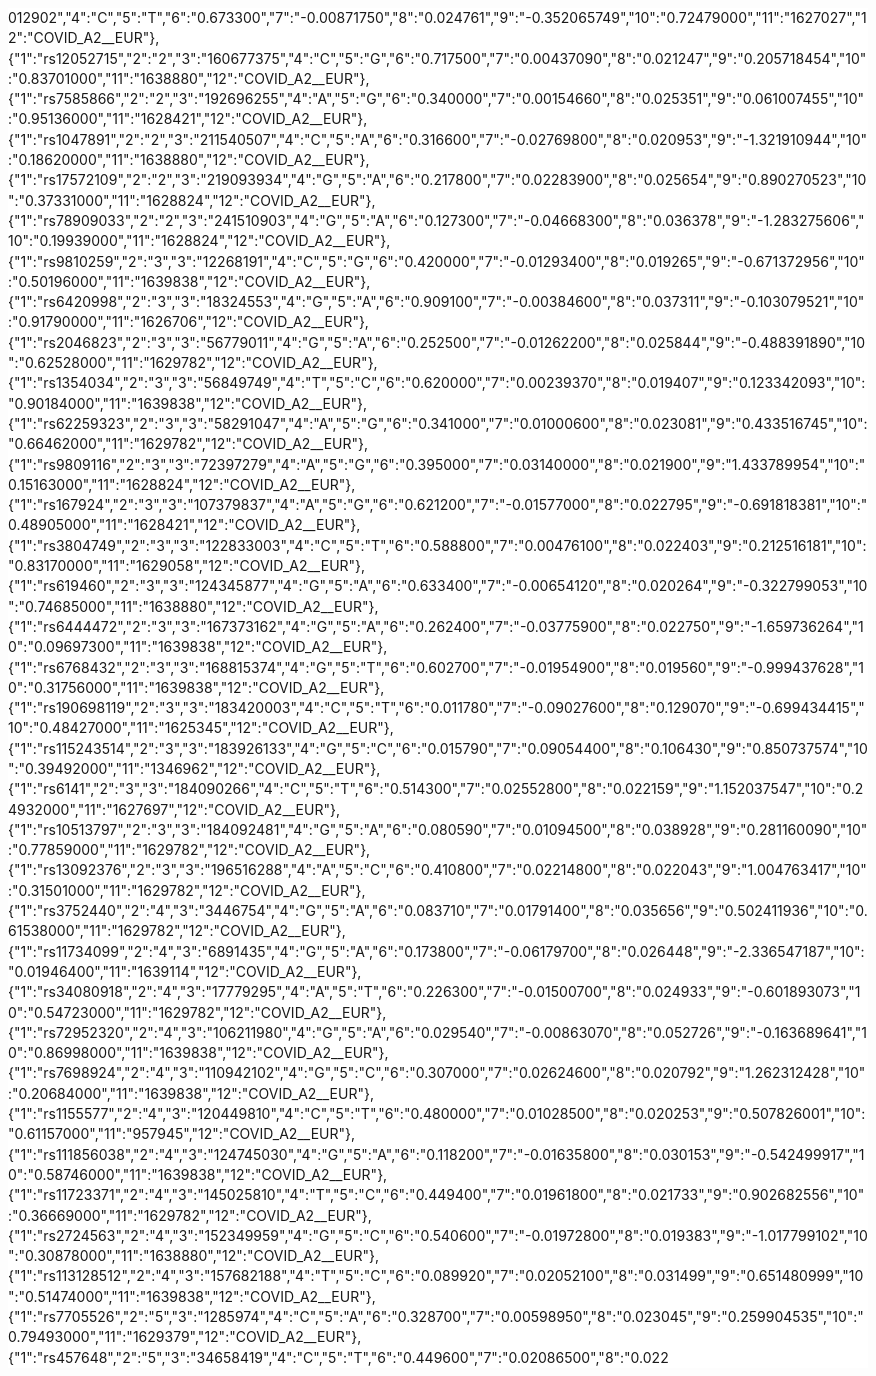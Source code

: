 012902","4":"C","5":"T","6":"0.673300","7":"-0.00871750","8":"0.024761","9":"-0.352065749","10":"0.72479000","11":"1627027","12":"COVID_A2__EUR"},{"1":"rs12052715","2":"2","3":"160677375","4":"C","5":"G","6":"0.717500","7":"0.00437090","8":"0.021247","9":"0.205718454","10":"0.83701000","11":"1638880","12":"COVID_A2__EUR"},{"1":"rs7585866","2":"2","3":"192696255","4":"A","5":"G","6":"0.340000","7":"0.00154660","8":"0.025351","9":"0.061007455","10":"0.95136000","11":"1628421","12":"COVID_A2__EUR"},{"1":"rs1047891","2":"2","3":"211540507","4":"C","5":"A","6":"0.316600","7":"-0.02769800","8":"0.020953","9":"-1.321910944","10":"0.18620000","11":"1638880","12":"COVID_A2__EUR"},{"1":"rs17572109","2":"2","3":"219093934","4":"G","5":"A","6":"0.217800","7":"0.02283900","8":"0.025654","9":"0.890270523","10":"0.37331000","11":"1628824","12":"COVID_A2__EUR"},{"1":"rs78909033","2":"2","3":"241510903","4":"G","5":"A","6":"0.127300","7":"-0.04668300","8":"0.036378","9":"-1.283275606","10":"0.19939000","11":"1628824","12":"COVID_A2__EUR"},{"1":"rs9810259","2":"3","3":"12268191","4":"C","5":"G","6":"0.420000","7":"-0.01293400","8":"0.019265","9":"-0.671372956","10":"0.50196000","11":"1639838","12":"COVID_A2__EUR"},{"1":"rs6420998","2":"3","3":"18324553","4":"G","5":"A","6":"0.909100","7":"-0.00384600","8":"0.037311","9":"-0.103079521","10":"0.91790000","11":"1626706","12":"COVID_A2__EUR"},{"1":"rs2046823","2":"3","3":"56779011","4":"G","5":"A","6":"0.252500","7":"-0.01262200","8":"0.025844","9":"-0.488391890","10":"0.62528000","11":"1629782","12":"COVID_A2__EUR"},{"1":"rs1354034","2":"3","3":"56849749","4":"T","5":"C","6":"0.620000","7":"0.00239370","8":"0.019407","9":"0.123342093","10":"0.90184000","11":"1639838","12":"COVID_A2__EUR"},{"1":"rs62259323","2":"3","3":"58291047","4":"A","5":"G","6":"0.341000","7":"0.01000600","8":"0.023081","9":"0.433516745","10":"0.66462000","11":"1629782","12":"COVID_A2__EUR"},{"1":"rs9809116","2":"3","3":"72397279","4":"A","5":"G","6":"0.395000","7":"0.03140000","8":"0.021900","9":"1.433789954","10":"0.15163000","11":"1628824","12":"COVID_A2__EUR"},{"1":"rs167924","2":"3","3":"107379837","4":"A","5":"G","6":"0.621200","7":"-0.01577000","8":"0.022795","9":"-0.691818381","10":"0.48905000","11":"1628421","12":"COVID_A2__EUR"},{"1":"rs3804749","2":"3","3":"122833003","4":"C","5":"T","6":"0.588800","7":"0.00476100","8":"0.022403","9":"0.212516181","10":"0.83170000","11":"1629058","12":"COVID_A2__EUR"},{"1":"rs619460","2":"3","3":"124345877","4":"G","5":"A","6":"0.633400","7":"-0.00654120","8":"0.020264","9":"-0.322799053","10":"0.74685000","11":"1638880","12":"COVID_A2__EUR"},{"1":"rs6444472","2":"3","3":"167373162","4":"G","5":"A","6":"0.262400","7":"-0.03775900","8":"0.022750","9":"-1.659736264","10":"0.09697300","11":"1639838","12":"COVID_A2__EUR"},{"1":"rs6768432","2":"3","3":"168815374","4":"G","5":"T","6":"0.602700","7":"-0.01954900","8":"0.019560","9":"-0.999437628","10":"0.31756000","11":"1639838","12":"COVID_A2__EUR"},{"1":"rs190698119","2":"3","3":"183420003","4":"C","5":"T","6":"0.011780","7":"-0.09027600","8":"0.129070","9":"-0.699434415","10":"0.48427000","11":"1625345","12":"COVID_A2__EUR"},{"1":"rs115243514","2":"3","3":"183926133","4":"G","5":"C","6":"0.015790","7":"0.09054400","8":"0.106430","9":"0.850737574","10":"0.39492000","11":"1346962","12":"COVID_A2__EUR"},{"1":"rs6141","2":"3","3":"184090266","4":"C","5":"T","6":"0.514300","7":"0.02552800","8":"0.022159","9":"1.152037547","10":"0.24932000","11":"1627697","12":"COVID_A2__EUR"},{"1":"rs10513797","2":"3","3":"184092481","4":"G","5":"A","6":"0.080590","7":"0.01094500","8":"0.038928","9":"0.281160090","10":"0.77859000","11":"1629782","12":"COVID_A2__EUR"},{"1":"rs13092376","2":"3","3":"196516288","4":"A","5":"C","6":"0.410800","7":"0.02214800","8":"0.022043","9":"1.004763417","10":"0.31501000","11":"1629782","12":"COVID_A2__EUR"},{"1":"rs3752440","2":"4","3":"3446754","4":"G","5":"A","6":"0.083710","7":"0.01791400","8":"0.035656","9":"0.502411936","10":"0.61538000","11":"1629782","12":"COVID_A2__EUR"},{"1":"rs11734099","2":"4","3":"6891435","4":"G","5":"A","6":"0.173800","7":"-0.06179700","8":"0.026448","9":"-2.336547187","10":"0.01946400","11":"1639114","12":"COVID_A2__EUR"},{"1":"rs34080918","2":"4","3":"17779295","4":"A","5":"T","6":"0.226300","7":"-0.01500700","8":"0.024933","9":"-0.601893073","10":"0.54723000","11":"1629782","12":"COVID_A2__EUR"},{"1":"rs72952320","2":"4","3":"106211980","4":"G","5":"A","6":"0.029540","7":"-0.00863070","8":"0.052726","9":"-0.163689641","10":"0.86998000","11":"1639838","12":"COVID_A2__EUR"},{"1":"rs7698924","2":"4","3":"110942102","4":"G","5":"C","6":"0.307000","7":"0.02624600","8":"0.020792","9":"1.262312428","10":"0.20684000","11":"1639838","12":"COVID_A2__EUR"},{"1":"rs1155577","2":"4","3":"120449810","4":"C","5":"T","6":"0.480000","7":"0.01028500","8":"0.020253","9":"0.507826001","10":"0.61157000","11":"957945","12":"COVID_A2__EUR"},{"1":"rs111856038","2":"4","3":"124745030","4":"G","5":"A","6":"0.118200","7":"-0.01635800","8":"0.030153","9":"-0.542499917","10":"0.58746000","11":"1639838","12":"COVID_A2__EUR"},{"1":"rs11723371","2":"4","3":"145025810","4":"T","5":"C","6":"0.449400","7":"0.01961800","8":"0.021733","9":"0.902682556","10":"0.36669000","11":"1629782","12":"COVID_A2__EUR"},{"1":"rs2724563","2":"4","3":"152349959","4":"G","5":"C","6":"0.540600","7":"-0.01972800","8":"0.019383","9":"-1.017799102","10":"0.30878000","11":"1638880","12":"COVID_A2__EUR"},{"1":"rs113128512","2":"4","3":"157682188","4":"T","5":"C","6":"0.089920","7":"0.02052100","8":"0.031499","9":"0.651480999","10":"0.51474000","11":"1639838","12":"COVID_A2__EUR"},{"1":"rs7705526","2":"5","3":"1285974","4":"C","5":"A","6":"0.328700","7":"0.00598950","8":"0.023045","9":"0.259904535","10":"0.79493000","11":"1629379","12":"COVID_A2__EUR"},{"1":"rs457648","2":"5","3":"34658419","4":"C","5":"T","6":"0.449600","7":"0.02086500","8":"0.022